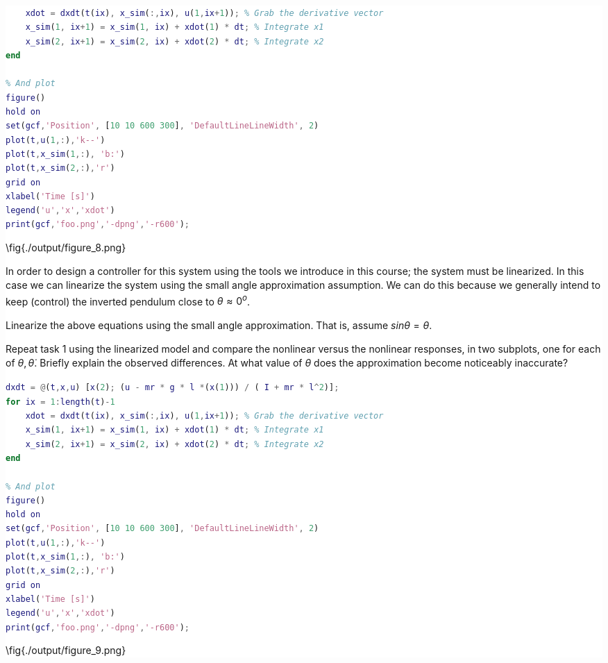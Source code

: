 ```matlab
    xdot = dxdt(t(ix), x_sim(:,ix), u(1,ix+1)); % Grab the derivative vector
    x_sim(1, ix+1) = x_sim(1, ix) + xdot(1) * dt; % Integrate x1
    x_sim(2, ix+1) = x_sim(2, ix) + xdot(2) * dt; % Integrate x2
end
 
% And plot
figure()
hold on
set(gcf,'Position', [10 10 600 300], 'DefaultLineLineWidth', 2)
plot(t,u(1,:),'k--')
plot(t,x_sim(1,:), 'b:')
plot(t,x_sim(2,:),'r')
grid on
xlabel('Time [s]')
legend('u','x','xdot')  
print(gcf,'foo.png','-dpng','-r600'); 
```
\fig{./output/figure_8.png}

In order to design a controller for this system using the tools we introduce in this course; the system must be linearized. In this case we can linearize the system using the small angle approximation assumption. We can do this because we generally intend to keep (control) the inverted pendulum close to $\theta \approx 0^{o}$.

Linearize the above equations using the small angle approximation. That is, assume $sin\theta = \theta$.

Repeat task ‎1 using the linearized model and compare the nonlinear versus the nonlinear responses, in two subplots, one for each of $\theta,\dot{\theta}$. Briefly explain the observed differences. At what value of $\theta$ does the approximation become noticeably inaccurate?

```matlab
dxdt = @(t,x,u) [x(2); (u - mr * g * l *(x(1))) / ( I + mr * l^2)];  
for ix = 1:length(t)-1
    xdot = dxdt(t(ix), x_sim(:,ix), u(1,ix+1)); % Grab the derivative vector
    x_sim(1, ix+1) = x_sim(1, ix) + xdot(1) * dt; % Integrate x1
    x_sim(2, ix+1) = x_sim(2, ix) + xdot(2) * dt; % Integrate x2
end
 
% And plot
figure()
hold on
set(gcf,'Position', [10 10 600 300], 'DefaultLineLineWidth', 2)
plot(t,u(1,:),'k--')
plot(t,x_sim(1,:), 'b:')
plot(t,x_sim(2,:),'r')
grid on
xlabel('Time [s]')
legend('u','x','xdot')  
print(gcf,'foo.png','-dpng','-r600'); 
```
\fig{./output/figure_9.png}
